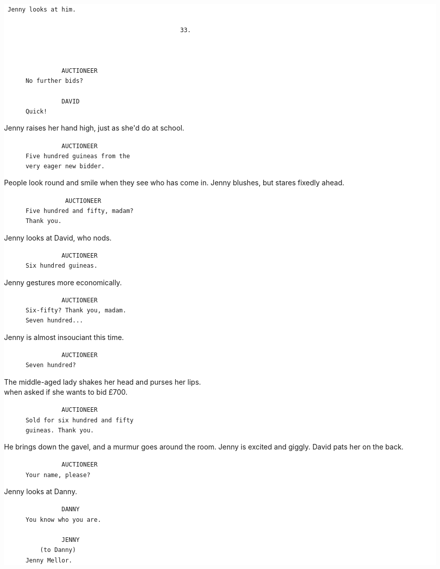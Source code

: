      Jenny looks at him.

                                                     33.



                    AUCTIONEER
          No further bids?

                    DAVID
          Quick!

Jenny raises her hand high, just as she'd do at school.

                    AUCTIONEER
          Five hundred guineas from the                       
          very eager new bidder.                              

People look round and smile when they see who has come in.
Jenny blushes, but stares fixedly ahead.

                     AUCTIONEER                               
          Five hundred and fifty, madam?                      
          Thank you.                                          

Jenny looks at David, who nods.                               

                    AUCTIONEER                                
          Six hundred guineas.                                

Jenny gestures more economically.                             

                    AUCTIONEER                                
          Six-fifty? Thank you, madam.                        
          Seven hundred...                                    

Jenny is almost insouciant this time.                         

                    AUCTIONEER                                
          Seven hundred?                                      

The middle-aged lady shakes her head and purses her lips.     
when asked if she wants to bid £700.                          

                    AUCTIONEER
          Sold for six hundred and fifty                      
          guineas. Thank you.                                 

He brings down the gavel, and a murmur goes around the
room. Jenny is excited and giggly. David pats her on the
back.

                    AUCTIONEER                                
          Your name, please?                                  

Jenny looks at Danny.                                         

                    DANNY                                     
          You know who you are.                               

                    JENNY                                     
              (to Danny)                                      
          Jenny Mellor.                                       
